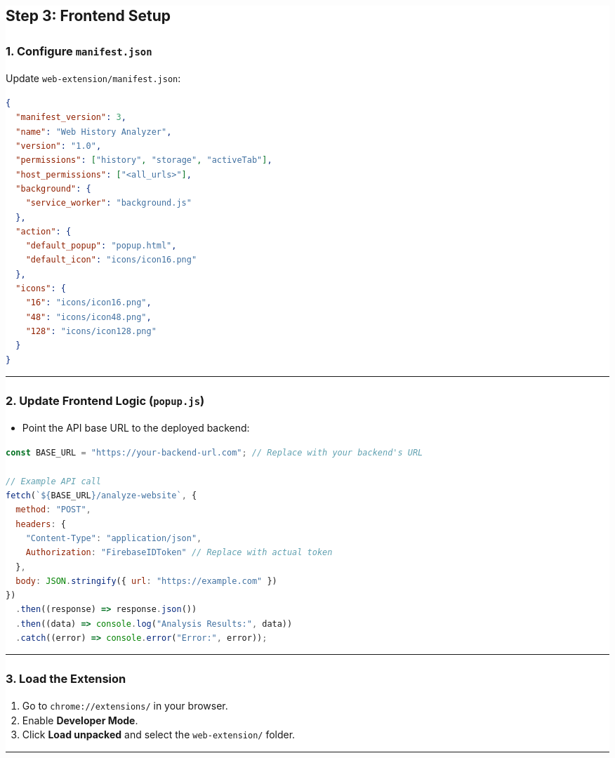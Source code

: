 
## **Step 3: Frontend Setup**

### **1. Configure `manifest.json`**
Update `web-extension/manifest.json`:
```json
{
  "manifest_version": 3,
  "name": "Web History Analyzer",
  "version": "1.0",
  "permissions": ["history", "storage", "activeTab"],
  "host_permissions": ["<all_urls>"],
  "background": {
    "service_worker": "background.js"
  },
  "action": {
    "default_popup": "popup.html",
    "default_icon": "icons/icon16.png"
  },
  "icons": {
    "16": "icons/icon16.png",
    "48": "icons/icon48.png",
    "128": "icons/icon128.png"
  }
}
```

---

### **2. Update Frontend Logic (`popup.js`)**

- Point the API base URL to the deployed backend:
```javascript
const BASE_URL = "https://your-backend-url.com"; // Replace with your backend's URL

// Example API call
fetch(`${BASE_URL}/analyze-website`, {
  method: "POST",
  headers: {
    "Content-Type": "application/json",
    Authorization: "FirebaseIDToken" // Replace with actual token
  },
  body: JSON.stringify({ url: "https://example.com" })
})
  .then((response) => response.json())
  .then((data) => console.log("Analysis Results:", data))
  .catch((error) => console.error("Error:", error));
```

---

### **3. Load the Extension**
1. Go to `chrome://extensions/` in your browser.
2. Enable **Developer Mode**.
3. Click **Load unpacked** and select the `web-extension/` folder.

---